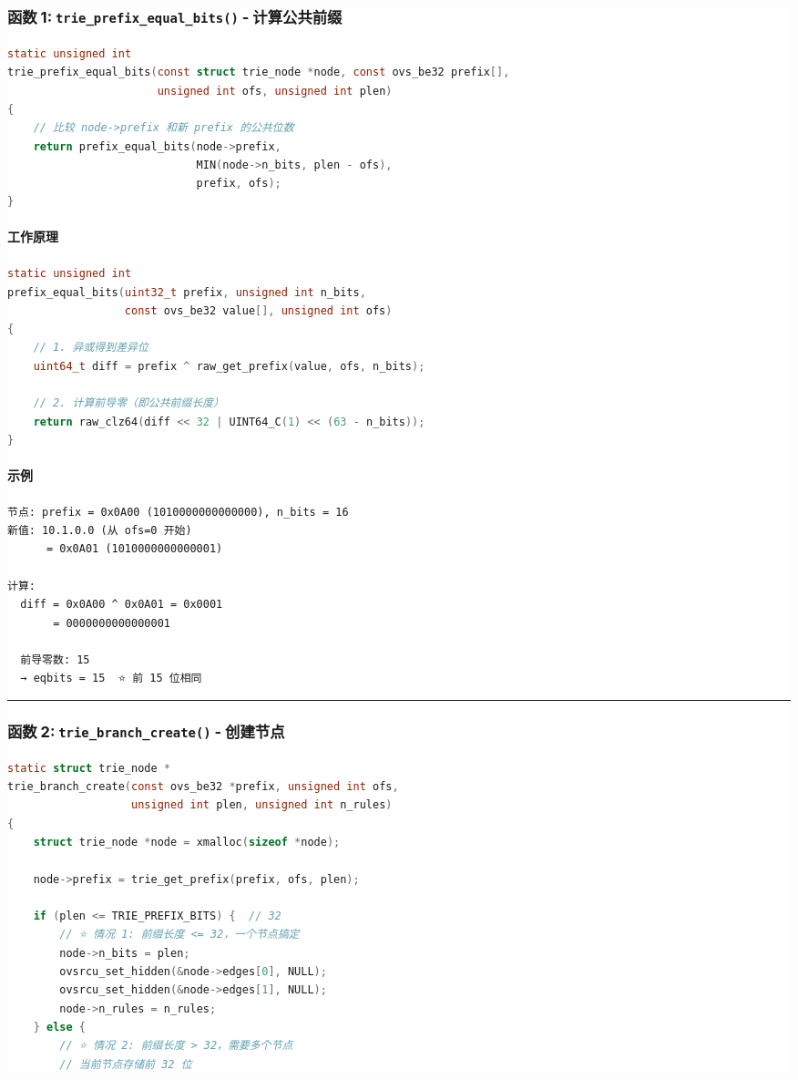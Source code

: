 ### 函数 1: `trie_prefix_equal_bits()` - 计算公共前缀

```c
static unsigned int
trie_prefix_equal_bits(const struct trie_node *node, const ovs_be32 prefix[],
                       unsigned int ofs, unsigned int plen)
{
    // 比较 node->prefix 和新 prefix 的公共位数
    return prefix_equal_bits(node->prefix, 
                             MIN(node->n_bits, plen - ofs),
                             prefix, ofs);
}
```

#### 工作原理

```c
static unsigned int
prefix_equal_bits(uint32_t prefix, unsigned int n_bits, 
                  const ovs_be32 value[], unsigned int ofs)
{
    // 1. 异或得到差异位
    uint64_t diff = prefix ^ raw_get_prefix(value, ofs, n_bits);
    
    // 2. 计算前导零（即公共前缀长度）
    return raw_clz64(diff << 32 | UINT64_C(1) << (63 - n_bits));
}
```

#### 示例

```
节点: prefix = 0x0A00 (1010000000000000), n_bits = 16
新值: 10.1.0.0 (从 ofs=0 开始)
      = 0x0A01 (1010000000000001)

计算:
  diff = 0x0A00 ^ 0x0A01 = 0x0001
       = 0000000000000001
  
  前导零数: 15
  → eqbits = 15  ⭐ 前 15 位相同
```

---

### 函数 2: `trie_branch_create()` - 创建节点

```c
static struct trie_node *
trie_branch_create(const ovs_be32 *prefix, unsigned int ofs, 
                   unsigned int plen, unsigned int n_rules)
{
    struct trie_node *node = xmalloc(sizeof *node);

    node->prefix = trie_get_prefix(prefix, ofs, plen);

    if (plen <= TRIE_PREFIX_BITS) {  // 32
        // ⭐ 情况 1: 前缀长度 <= 32，一个节点搞定
        node->n_bits = plen;
        ovsrcu_set_hidden(&node->edges[0], NULL);
        ovsrcu_set_hidden(&node->edges[1], NULL);
        node->n_rules = n_rules;
    } else {
        // ⭐ 情况 2: 前缀长度 > 32，需要多个节点
        // 当前节点存储前 32 位
```